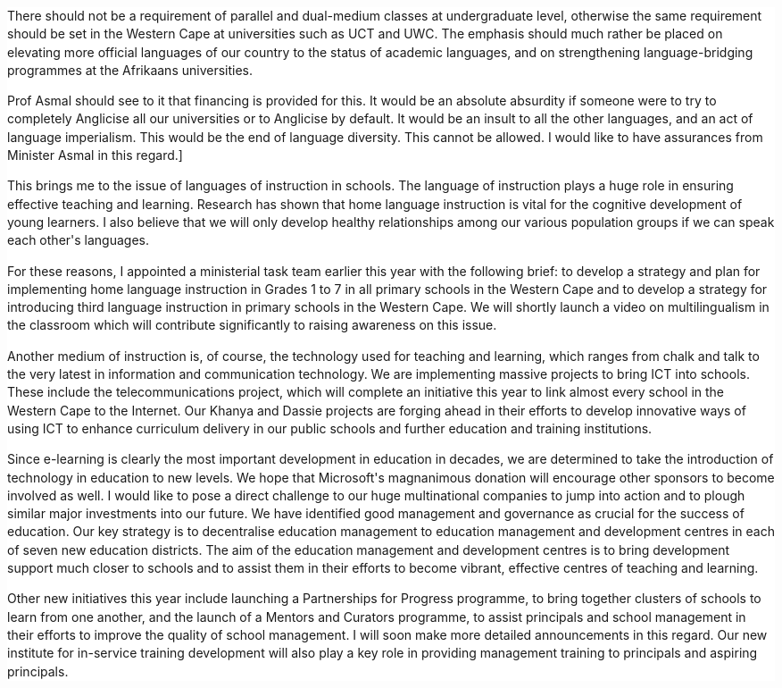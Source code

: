 There should not be a requirement of parallel  and  dual-medium  classes  at
undergraduate level, otherwise the same requirement should  be  set  in  the
Western Cape at universities such as UCT and UWC. The emphasis  should  much
rather be placed on elevating more official languages of our country to  the
status  of  academic  languages,  and  on  strengthening   language-bridging
programmes at the Afrikaans universities.

Prof Asmal should see to it that financing is provided for  this.  It  would
be an absolute absurdity if someone were to try to completely Anglicise  all
our universities or to Anglicise by default. It would be an  insult  to  all
the other languages, and an act of language imperialism. This would  be  the
end of language diversity. This cannot be allowed.  I  would  like  to  have
assurances from Minister Asmal in this regard.]

This brings me to the issue of languages  of  instruction  in  schools.  The
language of instruction plays a huge role  in  ensuring  effective  teaching
and learning. Research has shown that home  language  instruction  is  vital
for the cognitive development of young learners.  I  also  believe  that  we
will only develop healthy relationships among our various population  groups
if we can speak each other's languages.

For these reasons, I appointed a ministerial task  team  earlier  this  year
with the following brief: to develop a strategy and  plan  for  implementing
home language instruction in Grades 1 to 7 in all  primary  schools  in  the
Western Cape and to  develop  a  strategy  for  introducing  third  language
instruction in primary schools in the Western Cape. We will  shortly  launch
a  video  on  multilingualism  in  the  classroom  which   will   contribute
significantly to raising awareness on this issue.

Another medium of  instruction  is,  of  course,  the  technology  used  for
teaching and learning, which ranges from chalk and talk to the  very  latest
in information and communication technology.  We  are  implementing  massive
projects to bring ICT into schools.  These  include  the  telecommunications
project, which will complete an initiative this year to  link  almost  every
school in the Western Cape to the Internet. Our Khanya and  Dassie  projects
are forging ahead in their efforts to develop innovative ways of  using  ICT
to enhance curriculum delivery in our public schools and  further  education
and training institutions.

Since e-learning is clearly the most important development in  education  in
decades, we are  determined  to  take  the  introduction  of  technology  in
education to new levels. We hope that Microsoft's magnanimous donation  will
encourage other sponsors to become involved as well. I would like to pose  a
direct challenge to our huge multinational companies  to  jump  into  action
and to plough similar major investments into our future.
We have identified  good  management  and  governance  as  crucial  for  the
success  of  education.  Our  key  strategy  is  to  decentralise  education
management to education management and development centres in each of  seven
new  education  districts.  The  aim  of  the   education   management   and
development centres is to bring development support much closer  to  schools
and to assist them in their efforts to become vibrant, effective centres  of
teaching and learning.

Other new  initiatives  this  year  include  launching  a  Partnerships  for
Progress programme, to bring together clusters of schools to learn from  one
another, and the launch of a  Mentors  and  Curators  programme,  to  assist
principals and school management in their efforts to improve the quality  of
school management. I will soon make  more  detailed  announcements  in  this
regard. Our new institute for  in-service  training  development  will  also
play a key role in providing management training to principals and  aspiring
principals.
